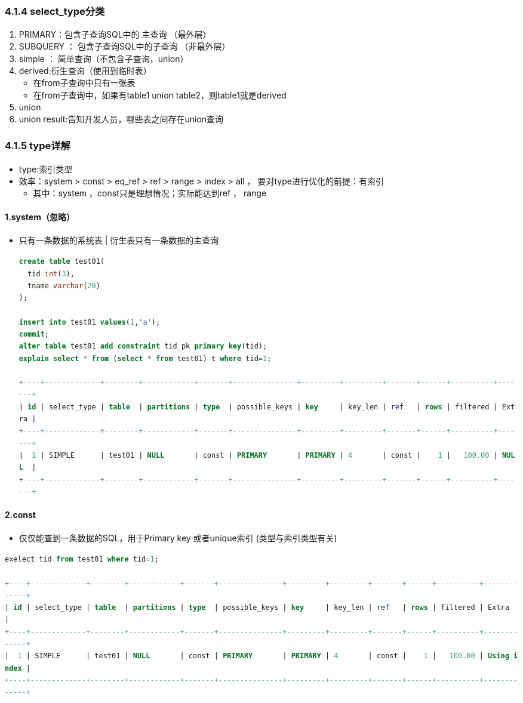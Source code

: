 ### 4.1.4 select_type分类

1. PRIMARY：包含子查询SQL中的 主查询 （最外层）
2. SUBQUERY ： 包含子查询SQL中的子查询 （非最外层）
3. simple ： 简单查询（不包含子查询，union）
4. derived:衍生查询（使用到临时表）
   - 在from子查询中只有一张表
   - 在from子查询中，如果有table1 union table2，则table1就是derived
5. union
6. union result:告知开发人员，哪些表之间存在union查询

### 4.1.5 type详解

- type:索引类型
- 效率：system > const > eq_ref > ref > range > index > all ， 要对type进行优化的前提：有索引
  - 其中：system ，const只是理想情况；实际能达到ref ， range

#### 1.system（忽略）

- 只有一条数据的系统表  | 衍生表只有一条数据的主查询

  ```sql
  create table test01(
  	tid int(3),
  	tname varchar(20)
  );
  
  insert into test01 values(1,'a');
  commit;
  alter table test01 add constraint tid_pk primary key(tid);
  explain select * from (select * from test01) t where tid=1;
  
  +----+-------------+--------+------------+-------+---------------+---------+---------+-------+------+----------+-------+
  | id | select_type | table  | partitions | type  | possible_keys | key     | key_len | ref   | rows | filtered | Extra |
  +----+-------------+--------+------------+-------+---------------+---------+---------+-------+------+----------+-------+
  |  1 | SIMPLE      | test01 | NULL       | const | PRIMARY       | PRIMARY | 4       | const |    1 |   100.00 | NULL  |
  +----+-------------+--------+------------+-------+---------------+---------+---------+-------+------+----------+-------+
  ```

  

#### 2.const

- 仅仅能查到一条数据的SQL，用于Primary key 或者unique索引 (类型与索引类型有关)

```sql
exelect tid from test01 where tid=1;

+----+-------------+--------+------------+-------+---------------+---------+---------+-------+------+----------+-------------+
| id | select_type | table  | partitions | type  | possible_keys | key     | key_len | ref   | rows | filtered | Extra       |
+----+-------------+--------+------------+-------+---------------+---------+---------+-------+------+----------+-------------+
|  1 | SIMPLE      | test01 | NULL       | const | PRIMARY       | PRIMARY | 4       | const |    1 |   100.00 | Using index |
+----+-------------+--------+------------+-------+---------------+---------+---------+-------+------+----------+-------------+

```
